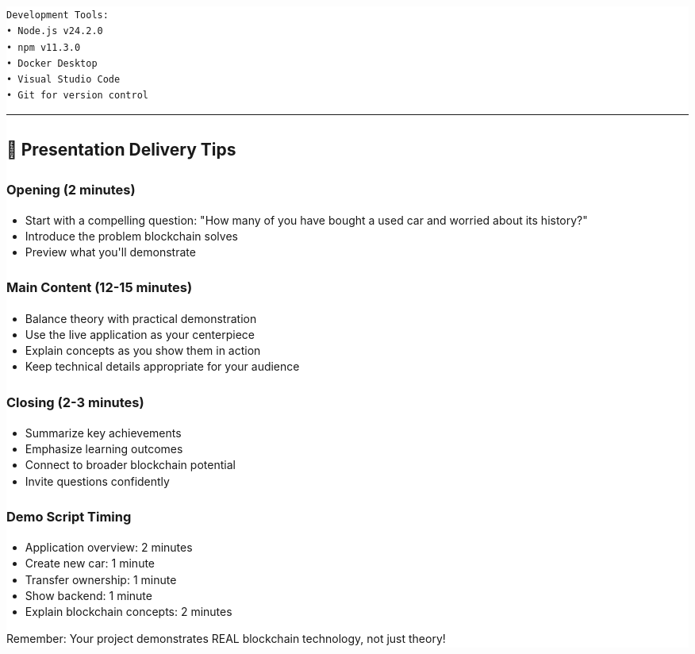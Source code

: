 ```
Development Tools:
• Node.js v24.2.0
• npm v11.3.0
• Docker Desktop
• Visual Studio Code
• Git for version control
```

---

## 🎯 Presentation Delivery Tips

### **Opening (2 minutes)**
- Start with a compelling question: "How many of you have bought a used car and worried about its history?"
- Introduce the problem blockchain solves
- Preview what you'll demonstrate

### **Main Content (12-15 minutes)**
- Balance theory with practical demonstration
- Use the live application as your centerpiece
- Explain concepts as you show them in action
- Keep technical details appropriate for your audience

### **Closing (2-3 minutes)**
- Summarize key achievements
- Emphasize learning outcomes
- Connect to broader blockchain potential
- Invite questions confidently

### **Demo Script Timing**
- Application overview: 2 minutes
- Create new car: 1 minute
- Transfer ownership: 1 minute
- Show backend: 1 minute
- Explain blockchain concepts: 2 minutes

Remember: Your project demonstrates REAL blockchain technology, not just theory!
